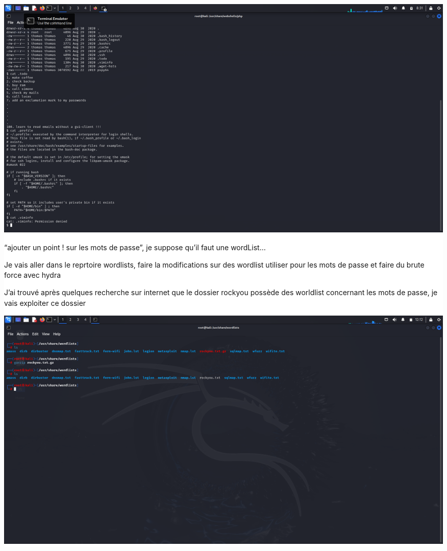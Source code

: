 ![add.png](captures/add.png)

“ajouter un point ! sur les mots de passe”, je suppose qu’il faut une wordList…

Je vais aller dans le reprtoire wordlists, faire la modifications sur des wordlist utiliser pour les mots de passe et faire du brute force avec hydra 

J’ai trouvé après quelques recherche sur internet que le dossier rockyou possède des worldlist concernant les mots de passe, je vais exploiter ce dossier 

![rockyou.png](captures/rockyou.png)
